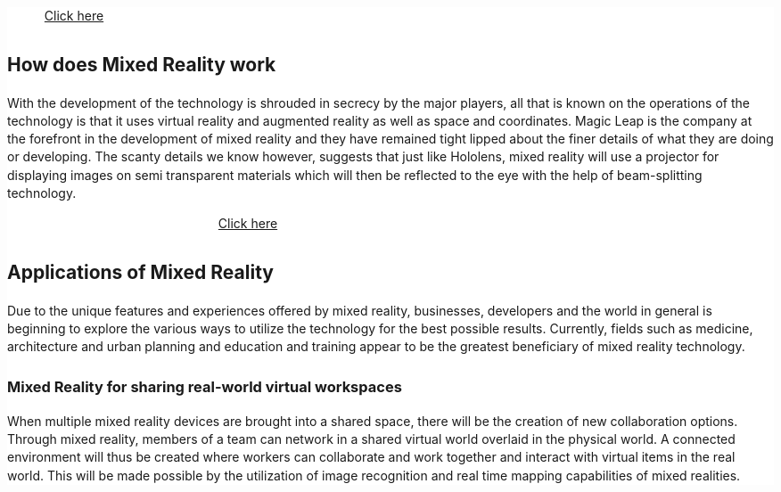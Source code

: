 
<span id="1304647">
					<video width="240" height="200" style="cursor:pointer"
           poster="//a.impactradius-go.com/display-clicktoplayimage/1304647.png"
           onclick="if(!this.playClicked){this.play();this.setAttribute('controls',true);this.playClicked=true;}">
	   <source src="//a.impactradius-go.com/display-ad/15852-1304647">
	   <img src="//a.impactradius-go.com/display-clicktoplayimage/1304647.png" style="border: none; height: 100%; width: 100%; object-fit: contain">
	</video>
	<div style="width:150px;text-align:center"><a href="javascript:window.open(decodeURIComponent('https%3A%2F%2Fthefitville.pxf.io%2Fc%2F5597632%2F1304647%2F15852'), '_blank');void(0);">Click here</a></div>
</span>
<img height="0" width="0" src="https://imp.pxf.io/i/5597632/1304647/15852" style="position:absolute;visibility:hidden;" border="0" />

## How does Mixed Reality work

 With the development of the technology is shrouded in secrecy by the major players, all that is known on the operations of the technology is that it uses virtual reality and augmented reality as well as space and coordinates. Magic Leap is the company at the forefront in the development of mixed reality and they have remained tight lipped about the finer details of what they are doing or developing. The scanty details we know however, suggests that just like Hololens, mixed reality will use a projector for displaying images on semi transparent materials which will then be reflected to the eye with the help of beam-splitting technology.


<span id="1531882">
					<video width="864" height="1536" style="cursor:pointer"
           poster="//a.impactradius-go.com/display-clicktoplayimage/1531882.png"
           onclick="if(!this.playClicked){this.play();this.setAttribute('controls',true);this.playClicked=true;}">
	   <source src="//a.impactradius-go.com/display-ad/16446-1531882">
	   <img src="//a.impactradius-go.com/display-clicktoplayimage/1531882.png" style="border: none; height: 100%; width: 100%; object-fit: contain">
	</video>
	<div style="width:540px;text-align:center"><a href="javascript:window.open(decodeURIComponent('https%3A%2F%2Flaganoo.pxf.io%2Fc%2F5597632%2F1531882%2F16446'), '_blank');void(0);">Click here</a></div>
</span>
<img height="0" width="0" src="https://imp.pxf.io/i/5597632/1531882/16446" style="position:absolute;visibility:hidden;" border="0" />

## Applications of Mixed Reality

 Due to the unique features and experiences offered by mixed reality, businesses, developers and the world in general is beginning to explore the various ways to utilize the technology for the best possible results. Currently, fields such as medicine, architecture and urban planning and education and training appear to be the greatest beneficiary of mixed reality technology.

### Mixed Reality for sharing real-world virtual workspaces

 When multiple mixed reality devices are brought into a shared space, there will be the creation of new collaboration options. Through mixed reality, members of a team can network in a shared virtual world overlaid in the physical world. A connected environment will thus be created where workers can collaborate and work together and interact with virtual items in the real world. This will be made possible by the utilization of image recognition and real time mapping capabilities of mixed realities.
